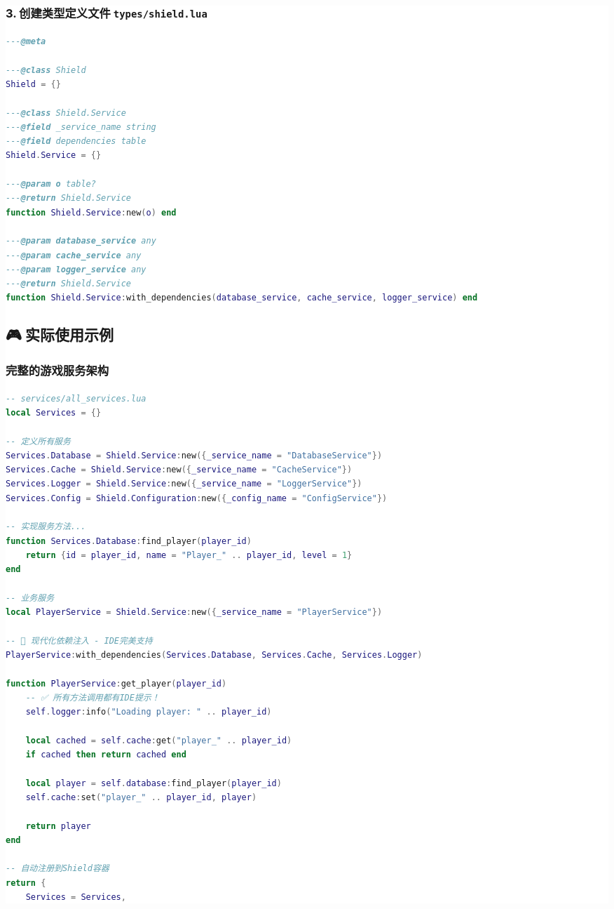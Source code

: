 ### 3. 创建类型定义文件 `types/shield.lua`
```lua
---@meta

---@class Shield
Shield = {}

---@class Shield.Service
---@field _service_name string
---@field dependencies table
Shield.Service = {}

---@param o table?
---@return Shield.Service
function Shield.Service:new(o) end

---@param database_service any
---@param cache_service any
---@param logger_service any
---@return Shield.Service
function Shield.Service:with_dependencies(database_service, cache_service, logger_service) end
```

## 🎮 **实际使用示例**

### 完整的游戏服务架构
```lua
-- services/all_services.lua
local Services = {}

-- 定义所有服务
Services.Database = Shield.Service:new({_service_name = "DatabaseService"})
Services.Cache = Shield.Service:new({_service_name = "CacheService"})
Services.Logger = Shield.Service:new({_service_name = "LoggerService"})
Services.Config = Shield.Configuration:new({_config_name = "ConfigService"})

-- 实现服务方法...
function Services.Database:find_player(player_id)
    return {id = player_id, name = "Player_" .. player_id, level = 1}
end

-- 业务服务
local PlayerService = Shield.Service:new({_service_name = "PlayerService"})

-- 🚀 现代化依赖注入 - IDE完美支持
PlayerService:with_dependencies(Services.Database, Services.Cache, Services.Logger)

function PlayerService:get_player(player_id)
    -- ✅ 所有方法调用都有IDE提示！
    self.logger:info("Loading player: " .. player_id)
    
    local cached = self.cache:get("player_" .. player_id)
    if cached then return cached end
    
    local player = self.database:find_player(player_id)
    self.cache:set("player_" .. player_id, player)
    
    return player
end

-- 自动注册到Shield容器
return {
    Services = Services,
```